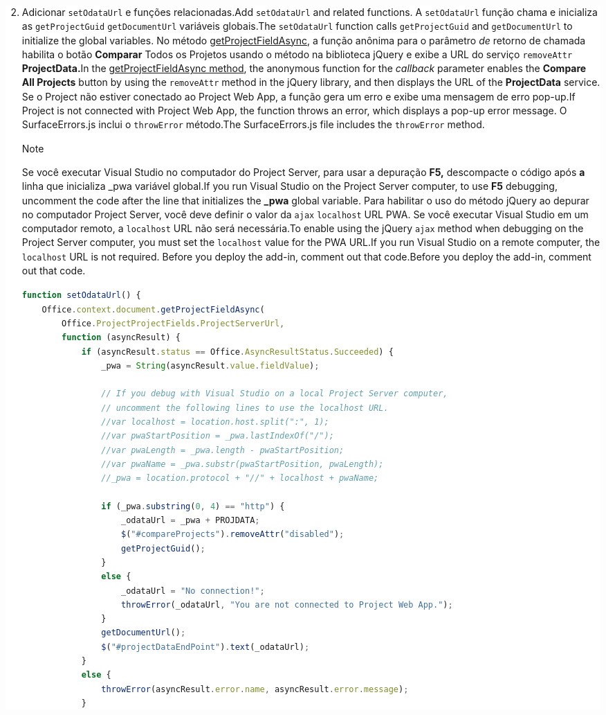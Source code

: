2. <span data-ttu-id="99d6a-226">Adicionar `setOdataUrl` e funções relacionadas.</span><span class="sxs-lookup"><span data-stu-id="99d6a-226">Add `setOdataUrl` and related functions.</span></span> <span data-ttu-id="99d6a-227">A `setOdataUrl` função chama e inicializa as `getProjectGuid` `getDocumentUrl` variáveis globais.</span><span class="sxs-lookup"><span data-stu-id="99d6a-227">The `setOdataUrl` function calls `getProjectGuid` and `getDocumentUrl` to initialize the global variables.</span></span> <span data-ttu-id="99d6a-228">No método [getProjectFieldAsync](/javascript/api/office/office.document), a função anônima para o parâmetro _de_ retorno de chamada habilita o botão **Comparar** Todos os Projetos usando o método na biblioteca jQuery e exibe a URL do serviço `removeAttr` **ProjectData.**</span><span class="sxs-lookup"><span data-stu-id="99d6a-228">In the [getProjectFieldAsync method](/javascript/api/office/office.document), the anonymous function for the  _callback_ parameter enables the **Compare All Projects** button by using the `removeAttr` method in the jQuery library, and then displays the URL of the **ProjectData** service.</span></span> <span data-ttu-id="99d6a-229">Se o Project não estiver conectado ao Project Web App, a função gera um erro e exibe uma mensagem de erro pop-up.</span><span class="sxs-lookup"><span data-stu-id="99d6a-229">If Project is not connected with Project Web App, the function throws an error, which displays a pop-up error message.</span></span> <span data-ttu-id="99d6a-230">O SurfaceErrors.js inclui o `throwError` método.</span><span class="sxs-lookup"><span data-stu-id="99d6a-230">The SurfaceErrors.js file includes the `throwError` method.</span></span>

   > [!NOTE]
   > <span data-ttu-id="99d6a-231">Se você executar Visual Studio no computador do Project Server, para usar a depuração **F5,** descompacte o código após **a** linha que inicializa _pwa variável global.</span><span class="sxs-lookup"><span data-stu-id="99d6a-231">If you run Visual Studio on the Project Server computer, to use **F5** debugging, uncomment the code after the line that initializes the **_pwa** global variable.</span></span> <span data-ttu-id="99d6a-232">Para habilitar o uso do método jQuery ao depurar no computador Project Server, você deve definir o valor da `ajax` `localhost` URL PWA. Se você executar Visual Studio em um computador remoto, a `localhost` URL não será necessária.</span><span class="sxs-lookup"><span data-stu-id="99d6a-232">To enable using the jQuery `ajax` method when debugging on the Project Server computer, you must set the `localhost` value for the PWA URL.If you run Visual Studio on a remote computer, the  `localhost` URL is not required.</span></span> <span data-ttu-id="99d6a-233">Before you deploy the add-in, comment out that code.</span><span class="sxs-lookup"><span data-stu-id="99d6a-233">Before you deploy the add-in, comment out that code.</span></span>

    ```js
    function setOdataUrl() {
        Office.context.document.getProjectFieldAsync(
            Office.ProjectProjectFields.ProjectServerUrl,
            function (asyncResult) {
                if (asyncResult.status == Office.AsyncResultStatus.Succeeded) {
                    _pwa = String(asyncResult.value.fieldValue);

                    // If you debug with Visual Studio on a local Project Server computer, 
                    // uncomment the following lines to use the localhost URL.
                    //var localhost = location.host.split(":", 1);
                    //var pwaStartPosition = _pwa.lastIndexOf("/");
                    //var pwaLength = _pwa.length - pwaStartPosition;
                    //var pwaName = _pwa.substr(pwaStartPosition, pwaLength);
                    //_pwa = location.protocol + "//" + localhost + pwaName;

                    if (_pwa.substring(0, 4) == "http") {
                        _odataUrl = _pwa + PROJDATA;
                        $("#compareProjects").removeAttr("disabled");
                        getProjectGuid();
                    }
                    else {
                        _odataUrl = "No connection!";
                        throwError(_odataUrl, "You are not connected to Project Web App.");
                    }
                    getDocumentUrl();
                    $("#projectDataEndPoint").text(_odataUrl);
                }
                else {
                    throwError(asyncResult.error.name, asyncResult.error.message);
                }